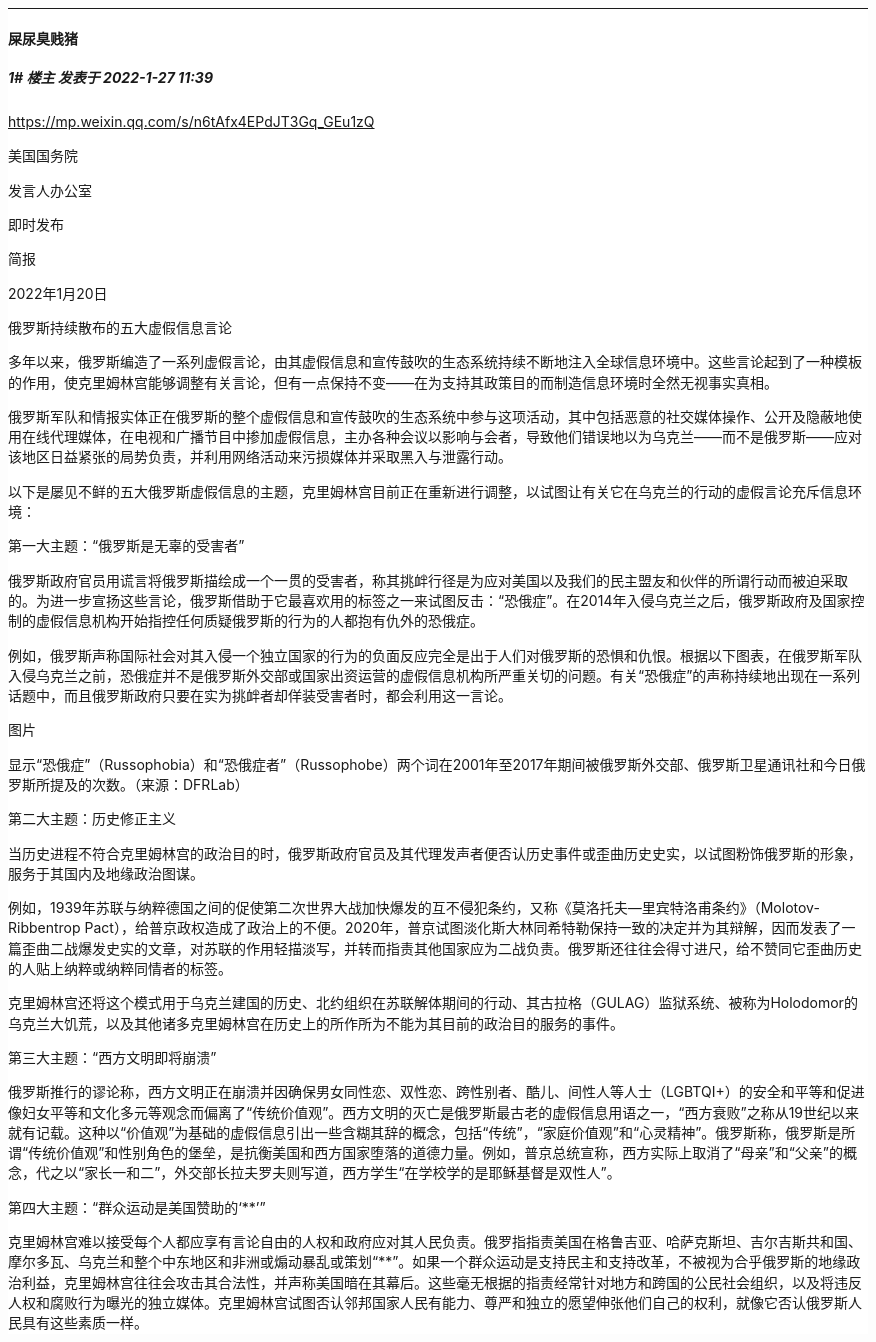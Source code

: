 

*****

####  屎尿臭贱猪  
##### 1#       楼主       发表于 2022-1-27 11:39

https://mp.weixin.qq.com/s/n6tAfx4EPdJT3Gq_GEu1zQ

美国国务院

发言人办公室

即时发布

简报

2022年1月20日

俄罗斯持续散布的五大虚假信息言论

多年以来，俄罗斯编造了一系列虚假言论，由其虚假信息和宣传鼓吹的生态系统持续不断地注入全球信息环境中。这些言论起到了一种模板的作用，使克里姆林宫能够调整有关言论，但有一点保持不变——在为支持其政策目的而制造信息环境时全然无视事实真相。

俄罗斯军队和情报实体正在俄罗斯的整个虚假信息和宣传鼓吹的生态系统中参与这项活动，其中包括恶意的社交媒体操作、公开及隐蔽地使用在线代理媒体，在电视和广播节目中掺加虚假信息，主办各种会议以影响与会者，导致他们错误地以为乌克兰——而不是俄罗斯——应对该地区日益紧张的局势负责，并利用网络活动来污损媒体并采取黑入与泄露行动。

以下是屡见不鲜的五大俄罗斯虚假信息的主题，克里姆林宫目前正在重新进行调整，以试图让有关它在乌克兰的行动的虚假言论充斥信息环境：

第一大主题：“俄罗斯是无辜的受害者”

俄罗斯政府官员用谎言将俄罗斯描绘成一个一贯的受害者，称其挑衅行径是为应对美国以及我们的民主盟友和伙伴的所谓行动而被迫采取的。为进一步宣扬这些言论，俄罗斯借助于它最喜欢用的标签之一来试图反击：“恐俄症”。在2014年入侵乌克兰之后，俄罗斯政府及国家控制的虚假信息机构开始指控任何质疑俄罗斯的行为的人都抱有仇外的恐俄症。

例如，俄罗斯声称国际社会对其入侵一个独立国家的行为的负面反应完全是出于人们对俄罗斯的恐惧和仇恨。根据以下图表，在俄罗斯军队入侵乌克兰之前，恐俄症并不是俄罗斯外交部或国家出资运营的虚假信息机构所严重关切的问题。有关“恐俄症”的声称持续地出现在一系列话题中，而且俄罗斯政府只要在实为挑衅者却佯装受害者时，都会利用这一言论。

图片

显示“恐俄症”（Russophobia）和“恐俄症者”（Russophobe）两个词在2001年至2017年期间被俄罗斯外交部、俄罗斯卫星通讯社和今日俄罗斯所提及的次数。（来源：DFRLab）

第二大主题：历史修正主义

当历史进程不符合克里姆林宫的政治目的时，俄罗斯政府官员及其代理发声者便否认历史事件或歪曲历史史实，以试图粉饰俄罗斯的形象，服务于其国内及地缘政治图谋。

例如，1939年苏联与纳粹德国之间的促使第二次世界大战加快爆发的互不侵犯条约，又称《莫洛托夫—里宾特洛甫条约》（Molotov-Ribbentrop Pact），给普京政权造成了政治上的不便。2020年，普京试图淡化斯大林同希特勒保持一致的决定并为其辩解，因而发表了一篇歪曲二战爆发史实的文章，对苏联的作用轻描淡写，并转而指责其他国家应为二战负责。俄罗斯还往往会得寸进尺，给不赞同它歪曲历史的人贴上纳粹或纳粹同情者的标签。

克里姆林宫还将这个模式用于乌克兰建国的历史、北约组织在苏联解体期间的行动、其古拉格（GULAG）监狱系统、被称为Holodomor的乌克兰大饥荒，以及其他诸多克里姆林宫在历史上的所作所为不能为其目前的政治目的服务的事件。

第三大主题：“西方文明即将崩溃”

俄罗斯推行的谬论称，西方文明正在崩溃并因确保男女同性恋、双性恋、跨性别者、酷儿、间性人等人士（LGBTQI+）的安全和平等和促进像妇女平等和文化多元等观念而偏离了“传统价值观”。西方文明的灭亡是俄罗斯最古老的虚假信息用语之一，“西方衰败”之称从19世纪以来就有记载。这种以“价值观”为基础的虚假信息引出一些含糊其辞的概念，包括“传统”，“家庭价值观”和“心灵精神”。俄罗斯称，俄罗斯是所谓“传统价值观”和性别角色的堡垒，是抗衡美国和西方国家堕落的道德力量。例如，普京总统宣称，西方实际上取消了“母亲”和“父亲”的概念，代之以“家长一和二”，外交部长拉夫罗夫则写道，西方学生“在学校学的是耶稣基督是双性人”。

第四大主题：“群众运动是美国赞助的‘**’”

克里姆林宫难以接受每个人都应享有言论自由的人权和政府应对其人民负责。俄罗指指责美国在格鲁吉亚、哈萨克斯坦、吉尔吉斯共和国、摩尔多瓦、乌克兰和整个中东地区和非洲或煽动暴乱或策划“**”。如果一个群众运动是支持民主和支持改革，不被视为合乎俄罗斯的地缘政治利益，克里姆林宫往往会攻击其合法性，并声称美国暗在其幕后。这些毫无根据的指责经常针对地方和跨国的公民社会组织，以及将违反人权和腐败行为曝光的独立媒体。克里姆林宫试图否认邻邦国家人民有能力、尊严和独立的愿望伸张他们自己的权利，就像它否认俄罗斯人民具有这些素质一样。
